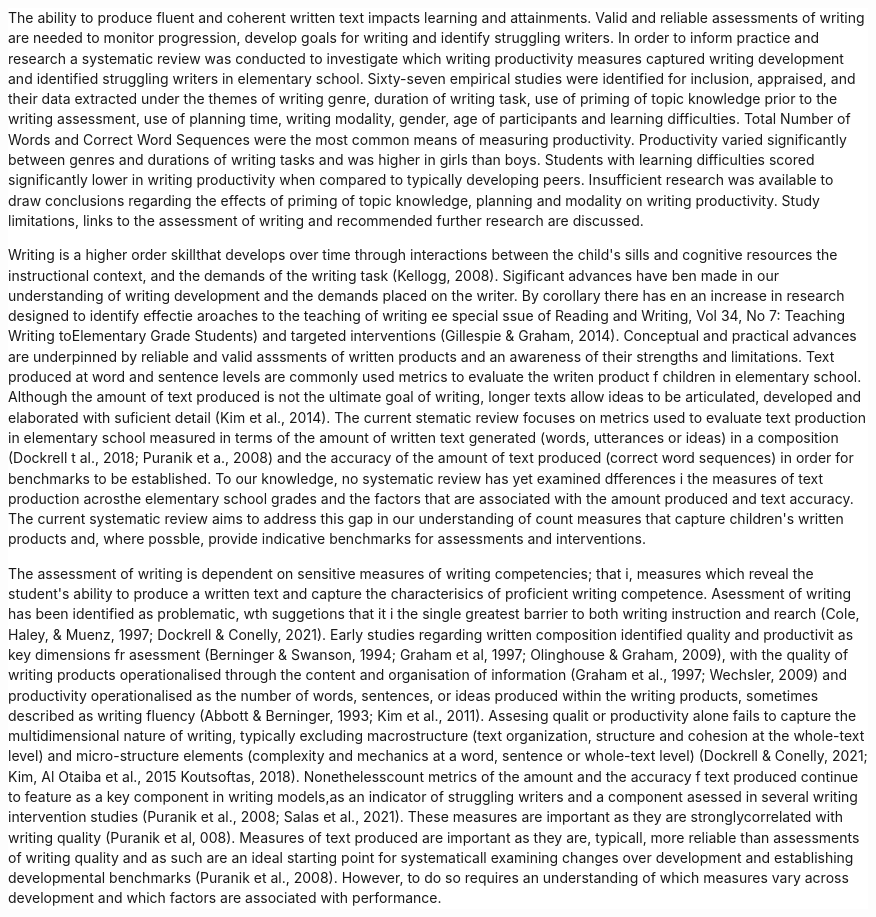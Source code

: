 The ability to produce fluent and coherent written text impacts learning and attainments. Valid and reliable assessments of writing are needed to monitor progression, develop goals for writing and identify struggling writers. In order to inform practice and research a systematic review was conducted to investigate which writing productivity measures captured writing development and identified struggling writers in elementary school. Sixty-seven empirical studies were identified for inclusion, appraised, and their data extracted under the themes of writing genre, duration of writing task, use of priming of topic knowledge prior to the writing assessment, use of planning time, writing modality, gender, age of participants and learning difficulties. Total Number of Words and Correct Word Sequences were the most common means of measuring productivity. Productivity varied significantly between genres and durations of writing tasks and was higher in girls than boys. Students with learning difficulties scored significantly lower in writing productivity when compared to typically developing peers. Insufficient research was available to draw conclusions regarding the effects of priming of topic knowledge, planning and modality on writing productivity. Study limitations, links to the assessment of writing and recommended further research are discussed.

Writing is a higher order skillthat develops over time through interactions between the child's sills and cognitive resources the instructional context, and the demands of the writing task (Kellogg, 2008). Sigificant advances have ben made in our understanding of writing development and the demands placed on the writer. By corollary there has en an increase in research designed to identify effectie aroaches to the teaching of writing ee special ssue of Reading and Writing, Vol 34, No 7: Teaching Writing toElementary Grade Students) and targeted interventions (Gillespie & Graham, 2014). Conceptual and practical advances are underpinned by reliable and valid asssments of written products and an awareness of their strengths and limitations. Text produced at word and sentence levels are commonly used metrics to evaluate the writen product f children in elementary school. Although the amount of text produced is not the ultimate goal of writing, longer texts allow ideas to be articulated, developed and elaborated with suficient detail (Kim et al., 2014). The current stematic review focuses on metrics used to evaluate text production in elementary school measured in terms of the amount of written text generated (words, utterances or ideas) in a composition (Dockrell t al., 2018; Puranik et a., 2008) and the accuracy of the amount of text produced (correct word sequences) in order for benchmarks to be established. To our knowledge, no systematic review has yet examined dfferences i the measures of text production acrosthe elementary school grades and the factors that are associated with the amount produced and text accuracy. The current systematic review aims to address this gap in our understanding of count measures that capture children's written products and, where possble, provide indicative benchmarks for assessments and interventions.

The assessment of writing is dependent on sensitive measures of writing competencies; that i, measures which reveal the student's ability to produce a written text and capture the characterisics of proficient writing competence. Asessment of writing has been identified as problematic, wth suggetions that it i the single greatest barrier to both writing instruction and rearch (Cole, Haley, & Muenz, 1997; Dockrell & Conelly, 2021). Early studies regarding written composition identified quality and productivit as key dimensions fr asessment (Berninger & Swanson, 1994; Graham et al, 1997; Olinghouse & Graham, 2009), with the quality of writing products operationalised through the content and organisation of information (Graham et al., 1997; Wechsler, 2009) and productivity operationalised as the number of words, sentences, or ideas produced within the writing products, sometimes described as writing fluency (Abbott & Berninger, 1993; Kim et al., 2011). Assesing qualit or productivity alone fails to capture the multidimensional nature of writing, typically excluding macrostructure (text organization, structure and cohesion at the whole-text level) and micro-structure elements (complexity and mechanics at a word, sentence or whole-text level) (Dockrell & Conelly, 2021; Kim, Al Otaiba et al., 2015 Koutsoftas, 2018). Nonethelesscount metrics of the amount and the accuracy f text produced continue to feature as a key component in writing models,as an indicator of struggling writers and a component asessed in several writing intervention studies (Puranik et al., 2008; Salas et al., 2021). These measures are important as they are stronglycorrelated with writing quality (Puranik et al, 008). Measures of text produced are important as they are, typicall, more reliable than assessments of writing quality and as such are an ideal starting point for systematicall examining changes over development and establishing developmental benchmarks (Puranik et al., 2008). However, to do so requires an understanding of which measures vary across development and which factors are associated with performance.
